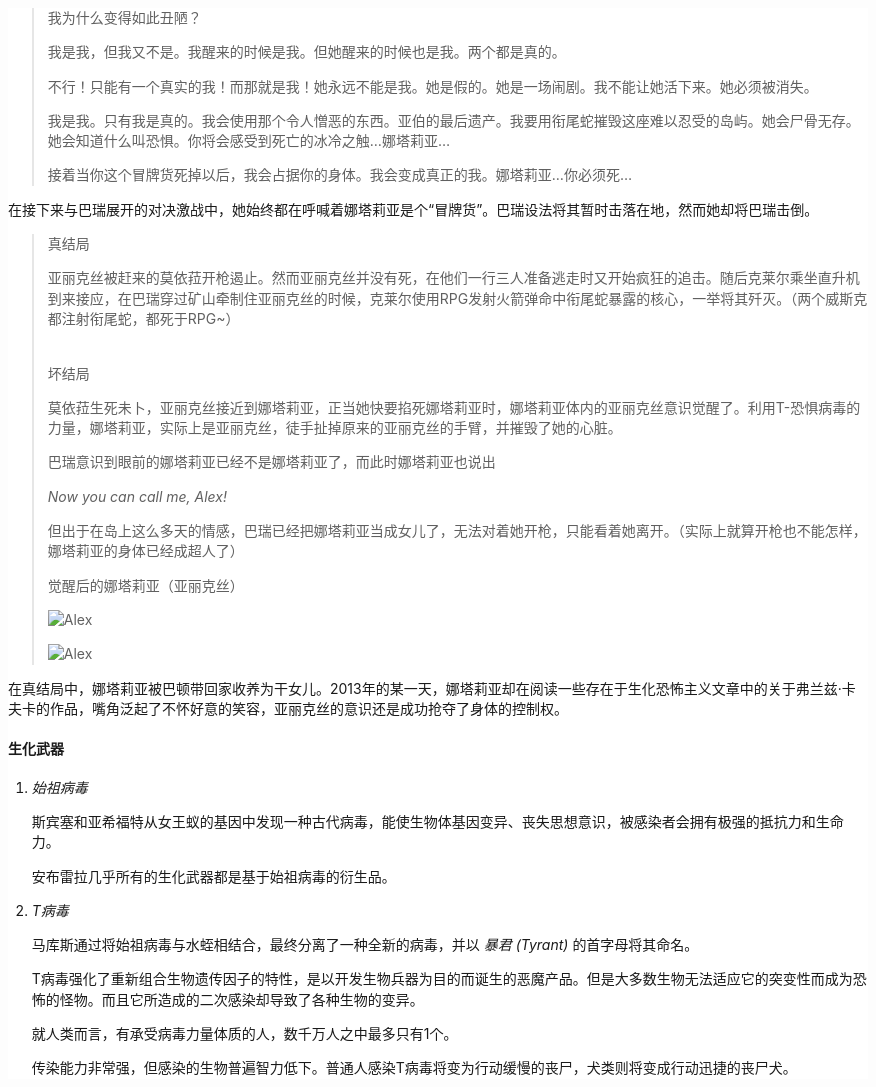 >
>我为什么变得如此丑陋？
>
>我是我，但我又不是。我醒来的时候是我。但她醒来的时候也是我。两个都是真的。
>
>不行！只能有一个真实的我！而那就是我！她永远不能是我。她是假的。她是一场闹剧。我不能让她活下来。她必须被消失。
>
>我是我。只有我是真的。我会使用那个令人憎恶的东西。亚伯的最后遗产。我要用衔尾蛇摧毁这座难以忍受的岛屿。她会尸骨无存。她会知道什么叫恐惧。你将会感受到死亡的冰冷之触…娜塔莉亚…
>
>接着当你这个冒牌货死掉以后，我会占据你的身体。我会变成真正的我。娜塔莉亚…你必须死…

在接下来与巴瑞展开的对决激战中，她始终都在呼喊着娜塔莉亚是个“冒牌货”。巴瑞设法将其暂时击落在地，然而她却将巴瑞击倒。

>真结局
>
>亚丽克丝被赶来的莫依菈开枪遏止。然而亚丽克丝并没有死，在他们一行三人准备逃走时又开始疯狂的追击。随后克莱尔乘坐直升机到来接应，在巴瑞穿过矿山牵制住亚丽克丝的时候，克莱尔使用RPG发射火箭弹命中衔尾蛇暴露的核心，一举将其歼灭。（两个威斯克都注射衔尾蛇，都死于RPG~）
>
><br>
>坏结局
>
>莫依菈生死未卜，亚丽克丝接近到娜塔莉亚，正当她快要掐死娜塔莉亚时，娜塔莉亚体内的亚丽克丝意识觉醒了。利用T-恐惧病毒的力量，娜塔莉亚，实际上是亚丽克丝，徒手扯掉原来的亚丽克丝的手臂，并摧毁了她的心脏。
>
>巴瑞意识到眼前的娜塔莉亚已经不是娜塔莉亚了，而此时娜塔莉亚也说出
>
>*Now you can call me, Alex!*
>
>但出于在岛上这么多天的情感，巴瑞已经把娜塔莉亚当成女儿了，无法对着她开枪，只能看着她离开。（实际上就算开枪也不能怎样，娜塔莉亚的身体已经成超人了）
>
>觉醒后的娜塔莉亚（亚丽克丝）
>
>![Alex](./img/bio29.jpg)
>
>![Alex](./img/bio30.png)

在真结局中，娜塔莉亚被巴顿带回家收养为干女儿。2013年的某一天，娜塔莉亚却在阅读一些存在于生化恐怖主义文章中的关于弗兰兹·卡夫卡的作品，嘴角泛起了不怀好意的笑容，亚丽克丝的意识还是成功抢夺了身体的控制权。


#### 生化武器
1. *始祖病毒*
	
	斯宾塞和亚希福特从女王蚁的基因中发现一种古代病毒，能使生物体基因变异、丧失思想意识，被感染者会拥有极强的抵抗力和生命力。
	
	安布雷拉几乎所有的生化武器都是基于始祖病毒的衍生品。

1. *T病毒*

	马库斯通过将始祖病毒与水蛭相结合，最终分离了一种全新的病毒，并以 *暴君 (Tyrant)* 的首字母将其命名。
	
	T病毒强化了重新组合生物遗传因子的特性，是以开发生物兵器为目的而诞生的恶魔产品。但是大多数生物无法适应它的突变性而成为恐怖的怪物。而且它所造成的二次感染却导致了各种生物的变异。
	
	就人类而言，有承受病毒力量体质的人，数千万人之中最多只有1个。
	
	传染能力非常强，但感染的生物普遍智力低下。普通人感染T病毒将变为行动缓慢的丧尸，犬类则将变成行动迅捷的丧尸犬。
	